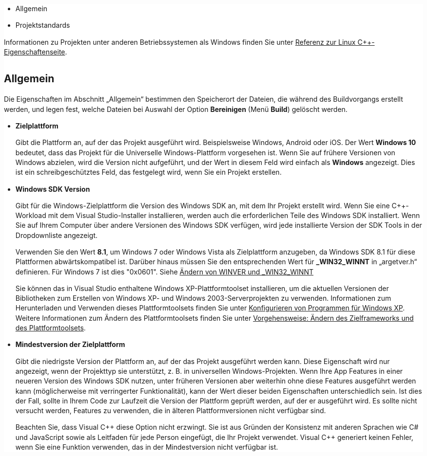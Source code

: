 - Allgemein

- Projektstandards

Informationen zu Projekten unter anderen Betriebssystemen als Windows finden Sie unter [Referenz zur Linux C++-Eigenschaftenseite](../linux/prop-pages-linux.md).

## <a name="general"></a>Allgemein

Die Eigenschaften im Abschnitt „Allgemein“ bestimmen den Speicherort der Dateien, die während des Buildvorgangs erstellt werden, und legen fest, welche Dateien bei Auswahl der Option **Bereinigen** (Menü **Build**) gelöscht werden.

- **Zielplattform**

   Gibt die Plattform an, auf der das Projekt ausgeführt wird. Beispielsweise Windows, Android oder iOS. Der Wert **Windows 10** bedeutet, dass das Projekt für die Universelle Windows-Plattform vorgesehen ist. Wenn Sie auf frühere Versionen von Windows abzielen, wird die Version nicht aufgeführt, und der Wert in diesem Feld wird einfach als **Windows** angezeigt. Dies ist ein schreibgeschütztes Feld, das festgelegt wird, wenn Sie ein Projekt erstellen.

- **Windows SDK Version**

   Gibt für die Windows-Zielplattform die Version des Windows SDK an, mit dem Ihr Projekt erstellt wird. Wenn Sie eine C++-Workload mit dem Visual Studio-Installer installieren, werden auch die erforderlichen Teile des Windows SDK installiert. Wenn Sie auf Ihrem Computer über andere Versionen des Windows SDK verfügen, wird jede installierte Version der SDK Tools in der Dropdownliste angezeigt.

   Verwenden Sie den Wert **8.1**, um Windows 7 oder Windows Vista als Zielplattform anzugeben, da Windows SDK 8.1 für diese Plattformen abwärtskompatibel ist. Darüber hinaus müssen Sie den entsprechenden Wert für **_WIN32_WINNT** in „argetver.h“ definieren. Für Windows 7 ist dies "0x0601". Siehe [Ändern von WINVER und _WIN32_WINNT](../porting/modifying-winver-and-win32-winnt.md)

   Sie können das in Visual Studio enthaltene Windows XP-Plattformtoolset installieren, um die aktuellen Versionen der Bibliotheken zum Erstellen von Windows XP- und Windows 2003-Serverprojekten zu verwenden. Informationen zum Herunterladen und Verwenden dieses Plattformtoolsets finden Sie unter [Konfigurieren von Programmen für Windows XP](../build/configuring-programs-for-windows-xp.md). Weitere Informationen zum Ändern des Plattformtoolsets finden Sie unter [Vorgehensweise: Ändern des Zielframeworks und des Plattformtoolsets](../build/how-to-modify-the-target-framework-and-platform-toolset.md).

- **Mindestversion der Zielplattform** 

   Gibt die niedrigste Version der Plattform an, auf der das Projekt ausgeführt werden kann. Diese Eigenschaft wird nur angezeigt, wenn der Projekttyp sie unterstützt, z. B. in universellen Windows-Projekten. Wenn Ihre App Features in einer neueren Version des Windows SDK nutzen, unter früheren Versionen aber weiterhin ohne diese Features ausgeführt werden kann (möglicherweise mit verringerter Funktionalität), kann der Wert dieser beiden Eigenschaften unterschiedlich sein. Ist dies der Fall, sollte in Ihrem Code zur Laufzeit die Version der Plattform geprüft werden, auf der er ausgeführt wird. Es sollte nicht versucht werden, Features zu verwenden, die in älteren Plattformversionen nicht verfügbar sind.

   Beachten Sie, dass Visual C++ diese Option nicht erzwingt. Sie ist aus Gründen der Konsistenz mit anderen Sprachen wie C# und JavaScript sowie als Leitfaden für jede Person eingefügt, die Ihr Projekt verwendet. Visual C++ generiert keinen Fehler, wenn Sie eine Funktion verwenden, das in der Mindestversion nicht verfügbar ist.
